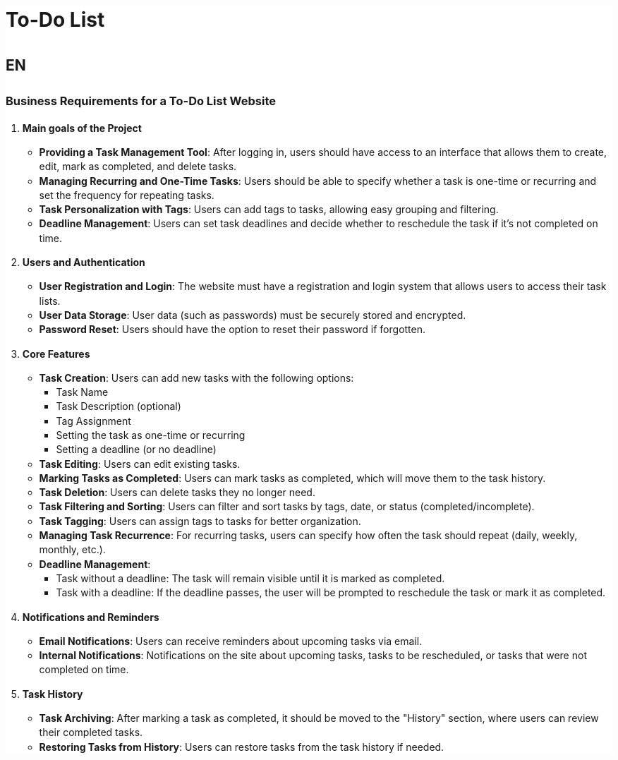 # To-Do List

## EN

### Business Requirements for a To-Do List Website

1. **Main goals of the Project**
    - **Providing a Task Management Tool**: After logging in, users should have access to an interface that allows them to create, edit, mark as completed, and delete tasks.
    - **Managing Recurring and One-Time Tasks**: Users should be able to specify whether a task is one-time or recurring and set the frequency for repeating tasks.
    - **Task Personalization with Tags**: Users can add tags to tasks, allowing easy grouping and filtering.
    - **Deadline Management**: Users can set task deadlines and decide whether to reschedule the task if it’s not completed on time.

2. **Users and Authentication**
    - **User Registration and Login**: The website must have a registration and login system that allows users to access their task lists.
    - **User Data Storage**: User data (such as passwords) must be securely stored and encrypted.
    - **Password Reset**: Users should have the option to reset their password if forgotten.

3. **Core Features**
    - **Task Creation**: Users can add new tasks with the following options:
        - Task Name
        - Task Description (optional)
        - Tag Assignment
        - Setting the task as one-time or recurring
        - Setting a deadline (or no deadline)
    - **Task Editing**: Users can edit existing tasks.
    - **Marking Tasks as Completed**: Users can mark tasks as completed, which will move them to the task history.
    - **Task Deletion**: Users can delete tasks they no longer need.
    - **Task Filtering and Sorting**: Users can filter and sort tasks by tags, date, or status (completed/incomplete).
    - **Task Tagging**: Users can assign tags to tasks for better organization.
    - **Managing Task Recurrence**: For recurring tasks, users can specify how often the task should repeat (daily, weekly, monthly, etc.).
    - **Deadline Management**:
        - Task without a deadline: The task will remain visible until it is marked as completed.
        - Task with a deadline: If the deadline passes, the user will be prompted to reschedule the task or mark it as completed.

4. **Notifications and Reminders**
    - **Email Notifications**: Users can receive reminders about upcoming tasks via email.
    - **Internal Notifications**: Notifications on the site about upcoming tasks, tasks to be rescheduled, or tasks that were not completed on time.

5. **Task History**
    - **Task Archiving**: After marking a task as completed, it should be moved to the "History" section, where users can review their completed tasks.
    - **Restoring Tasks from History**: Users can restore tasks from the task history if needed.
